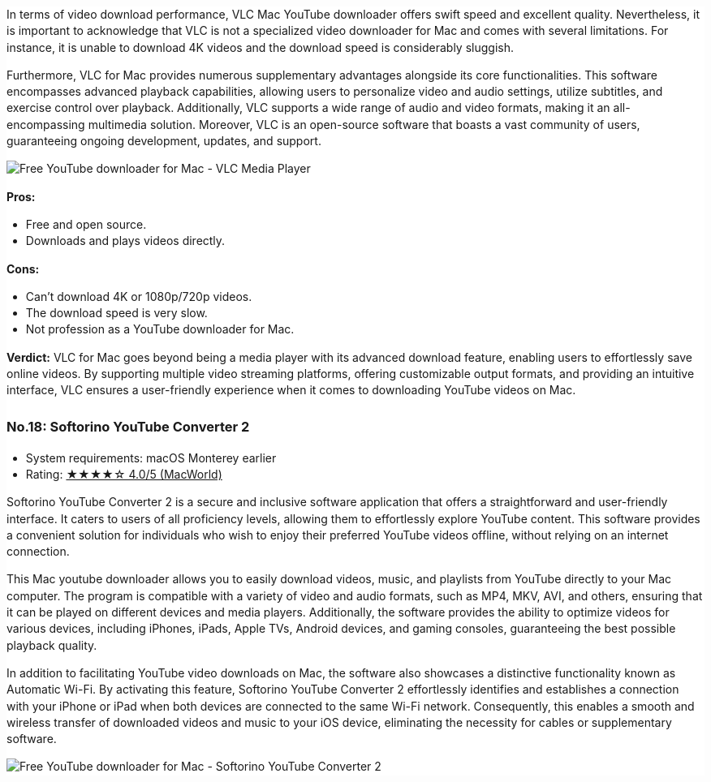 In terms of video download performance, VLC Mac YouTube downloader offers swift speed and excellent quality. Nevertheless, it is important to acknowledge that VLC is not a specialized video downloader for Mac and comes with several limitations. For instance, it is unable to download 4K videos and the download speed is considerably sluggish.

Furthermore, VLC for Mac provides numerous supplementary advantages alongside its core functionalities. This software encompasses advanced playback capabilities, allowing users to personalize video and audio settings, utilize subtitles, and exercise control over playback. Additionally, VLC supports a wide range of audio and video formats, making it an all-encompassing multimedia solution. Moreover, VLC is an open-source software that boasts a vast community of users, guaranteeing ongoing development, updates, and support.

![Free YouTube downloader for Mac - VLC Media Player](https://www.macxdvd.com/mac-dvd-video-converter-how-to/article-image/vlc-convert.jpg)

**Pros:** 

* Free and open source.
* Downloads and plays videos directly.

**Cons:** 

* Can’t download 4K or 1080p/720p videos.
* The download speed is very slow.
* Not profession as a YouTube downloader for Mac.

**Verdict:** VLC for Mac goes beyond being a media player with its advanced download feature, enabling users to effortlessly save online videos. By supporting multiple video streaming platforms, offering customizable output formats, and providing an intuitive interface, VLC ensures a user-friendly experience when it comes to downloading YouTube videos on Mac. 

### No.18: Softorino YouTube Converter 2

* System requirements: macOS Monterey earlier
* Rating: [★★★★☆ 4.0/5 (MacWorld)](https://www.macworld.com/article/230300/softorino-youtube-converter-2-review-the-most-convenient-way-to-download-website-videos-and-transfe.html)

Softorino YouTube Converter 2 is a secure and inclusive software application that offers a straightforward and user-friendly interface. It caters to users of all proficiency levels, allowing them to effortlessly explore YouTube content. This software provides a convenient solution for individuals who wish to enjoy their preferred YouTube videos offline, without relying on an internet connection.

This Mac youtube downloader allows you to easily download videos, music, and playlists from YouTube directly to your Mac computer. The program is compatible with a variety of video and audio formats, such as MP4, MKV, AVI, and others, ensuring that it can be played on different devices and media players. Additionally, the software provides the ability to optimize videos for various devices, including iPhones, iPads, Apple TVs, Android devices, and gaming consoles, guaranteeing the best possible playback quality.

In addition to facilitating YouTube video downloads on Mac, the software also showcases a distinctive functionality known as Automatic Wi-Fi. By activating this feature, Softorino YouTube Converter 2 effortlessly identifies and establishes a connection with your iPhone or iPad when both devices are connected to the same Wi-Fi network. Consequently, this enables a smooth and wireless transfer of downloaded videos and music to your iOS device, eliminating the necessity for cables or supplementary software.

![Free YouTube downloader for Mac - Softorino YouTube Converter 2](https://www.macxdvd.com/mac-dvd-video-converter-how-to/article-image/softorino2.jpg)
